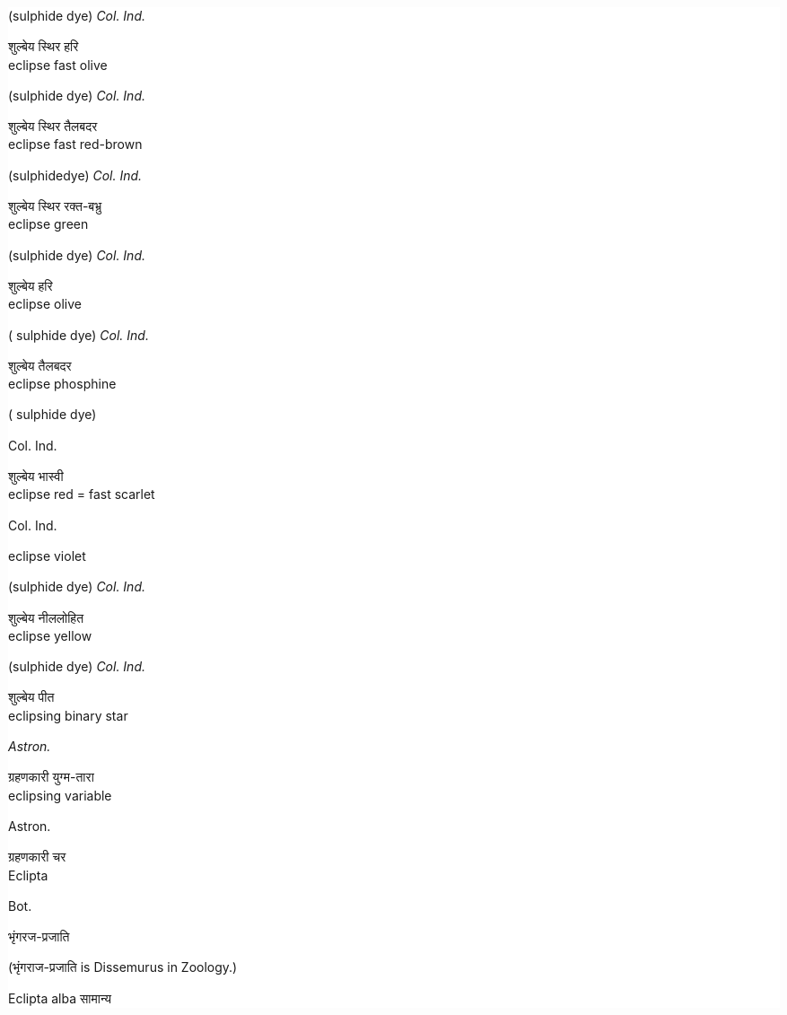 (sulphide dye) *Col. Ind.*

शुल्बेय स्थिर हरि  
eclipse fast olive

(sulphide dye) *Col. Ind.*

शुल्बेय स्थिर तैलबदर  
eclipse fast red-brown

(sulphidedye) *Col. Ind.*

शुल्बेय स्थिर रक्त-बभ्रु  
eclipse green

(sulphide dye) *Col. Ind.*

शुल्बेय हरि  
eclipse olive

( sulphide dye) *Col. Ind.*

शुल्बेय तैलबदर  
eclipse phosphine

( sulphide dye)

Col. Ind.

शुल्बेय भास्वी  
eclipse red = fast scarlet

Col. Ind.  

eclipse violet

(sulphide dye) *Col. Ind.*

शुल्बेय नीललोहित  
eclipse yellow

(sulphide dye) *Col. Ind.*

शुल्बेय पीत  
eclipsing binary star

*Astron.*

ग्रहणकारी युग्म-तारा  
eclipsing variable

Astron.

ग्रहणकारी चर  
Eclipta

Bot.

भृंगरज-प्रजाति

(भृंगराज-प्रजाति is Dissemurus in Zoology.)  

Eclipta alba सामान्य
